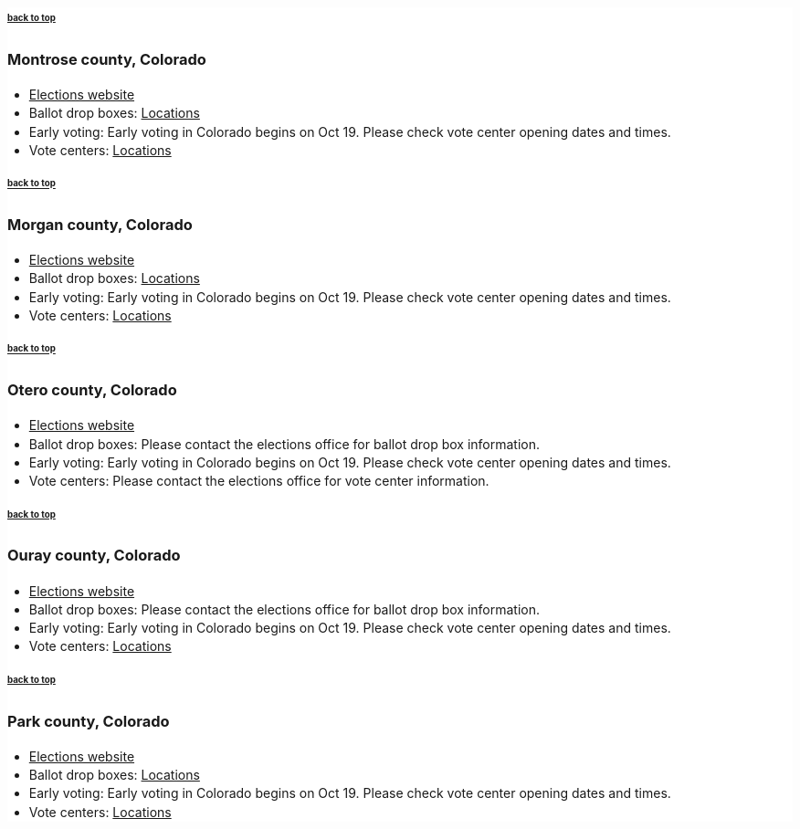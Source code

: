 
<sup><sub><b>[back to top](#colorado-county-information)</b></sub></sup>

### Montrose county, Colorado

* [Elections website](http://www.co.montrose.co.us/index.aspx?nid=73) 
* Ballot drop boxes:  [Locations](https://www.montrosecounty.net/73/Elections) 
* Early voting: Early voting in Colorado begins on Oct 19. Please check vote center opening dates and times.
* Vote centers:  [Locations](https://www.montrosecounty.net/73/Elections) 


<sup><sub><b>[back to top](#colorado-county-information)</b></sub></sup>

### Morgan county, Colorado

* [Elections website](http://www.co.morgan.co.us/Elections.html) 
* Ballot drop boxes:  [Locations](https://morgancounty.colorado.gov/november-3-2020-primary-election#tab-6241-5) 
* Early voting: Early voting in Colorado begins on Oct 19. Please check vote center opening dates and times.
* Vote centers:  [Locations](https://morgancounty.colorado.gov/november-3-2020-primary-election#tab-6241-5) 


<sup><sub><b>[back to top](#colorado-county-information)</b></sub></sup>

### Otero county, Colorado

* [Elections website](http://www.oterogov.com/) 
* Ballot drop boxes:  Please contact the elections office for ballot drop box information.
* Early voting: Early voting in Colorado begins on Oct 19. Please check vote center opening dates and times.
* Vote centers:  Please contact the elections office for vote center information. 


<sup><sub><b>[back to top](#colorado-county-information)</b></sub></sup>

### Ouray county, Colorado

* [Elections website](http://ouraycountyco.gov/325/Clerk-Recorder) 
* Ballot drop boxes:  Please contact the elections office for ballot drop box information.
* Early voting: Early voting in Colorado begins on Oct 19. Please check vote center opening dates and times.
* Vote centers:  [Locations](http://ouraycountyco.gov/Faq.aspx?QID=77) 


<sup><sub><b>[back to top](#colorado-county-information)</b></sub></sup>

### Park county, Colorado

* [Elections website](http://www.parkco.us/index.aspx?nid=72) 
* Ballot drop boxes:  [Locations](http://www.parkco.us/547/Voter-Service-and-Polling-Centers) 
* Early voting: Early voting in Colorado begins on Oct 19. Please check vote center opening dates and times.
* Vote centers:  [Locations](http://www.parkco.us/547/Voter-Service-and-Polling-Centers) 
